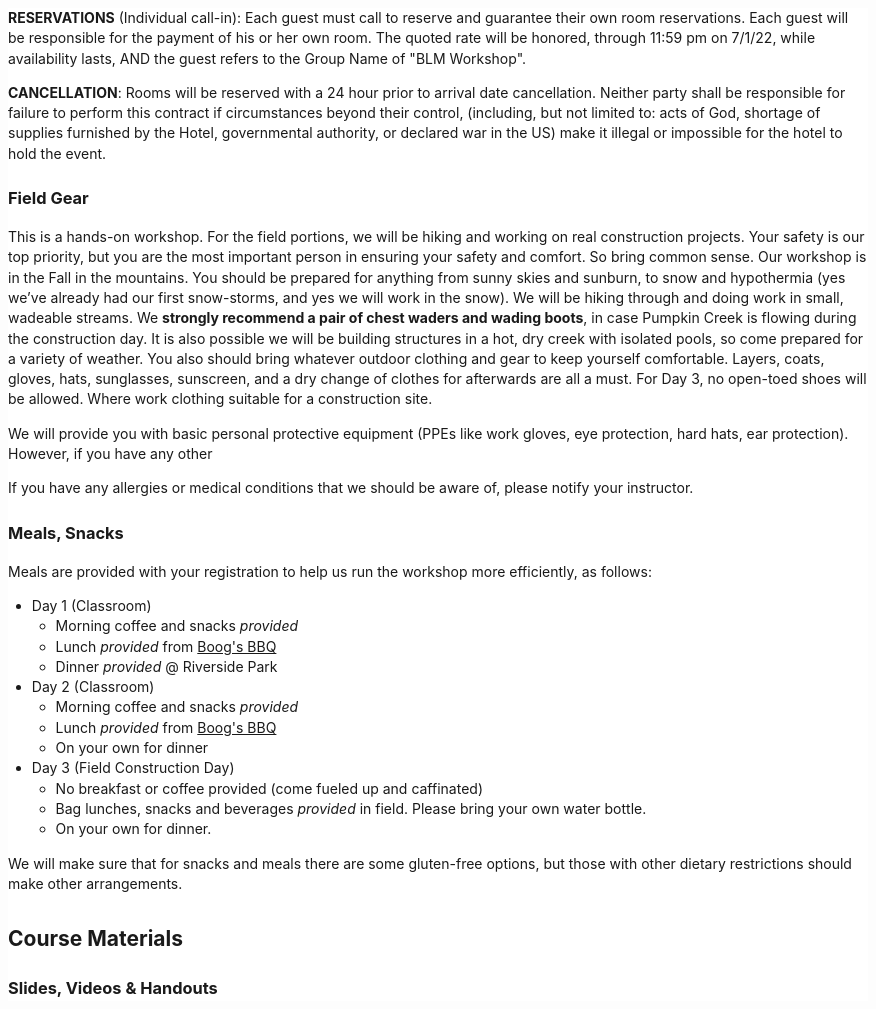 **RESERVATIONS** (Individual call-in): Each guest must call to reserve and guarantee their own room reservations. Each guest will be responsible for the payment of his or her own room. The quoted rate will be honored, through 11:59 pm on 7/1/22, while availability lasts, AND the guest refers to the Group Name of "BLM Workshop".

**CANCELLATION**: Rooms will be reserved with a 24 hour prior to arrival date cancellation. Neither party shall be responsible for failure to perform this contract if circumstances beyond their control, (including, but not limited to: acts of God, shortage of supplies furnished by the Hotel, governmental authority, or declared war in the US) make it illegal or impossible for the hotel to hold the event.

### Field Gear
This is a hands-on workshop. For the field portions, we will be hiking and working on real construction projects. Your safety is our top priority, but you are the most important person in ensuring your safety and comfort. So bring common sense. Our workshop is in the Fall in the mountains. You should be prepared for anything from sunny skies and sunburn, to snow and hypothermia (yes we’ve already had our first snow-storms, and yes we will work in the snow). We will be hiking through and doing work in small, wadeable streams. We **strongly recommend a pair of chest waders and wading boots**, in case Pumpkin Creek is flowing during the construction day. It is also possible we will be building structures in a hot, dry creek with isolated pools, so come prepared for a variety of weather.  You also should bring whatever outdoor clothing and gear to keep yourself comfortable. Layers, coats, gloves, hats, sunglasses, sunscreen, and a dry change of clothes for afterwards are all a must. For Day 3, no open-toed shoes will be allowed. Where work clothing suitable for a construction site.

We will provide you with basic personal protective equipment (PPEs like work gloves, eye protection, hard hats, ear protection). However, if you have any other

If you have any allergies or medical conditions that we should be aware of, please notify your instructor.

### Meals, Snacks

Meals are provided with your registration to help us run the workshop more efficiently, as follows:
- Day 1 (Classroom)
	- Morning coffee and snacks *provided* 
	- Lunch *provided* from [Boog's BBQ](https://www.facebook.com/BoogsBBQMilesCity)
	- Dinner *provided* @ Riverside Park
- Day 2 (Classroom)
	- Morning coffee and snacks *provided* 
	- Lunch *provided* from [Boog's BBQ](https://www.facebook.com/BoogsBBQMilesCity)
	- On your own for dinner
- Day 3 (Field Construction Day)
	- No breakfast or coffee provided (come fueled up and caffinated)
	- Bag lunches, snacks and beverages *provided* in field. Please bring your own water bottle. 
	- On your own for dinner. 

We will make sure that for snacks and meals there are some gluten-free options, but those with other dietary restrictions should make other arrangements. 


## Course Materials


### Slides, Videos & Handouts
